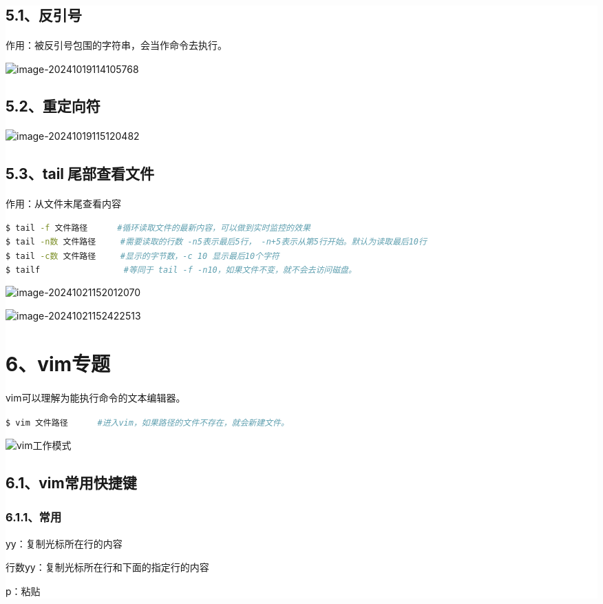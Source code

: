 

## 5.1、反引号

作用：被反引号包围的字符串，会当作命令去执行。

![image-20241019114105768](https://raw.githubusercontent.com/Agan-ippe/typora_pic/main/imgs/image-20241019114105768.png)



## 5.2、重定向符

![image-20241019115120482](https://raw.githubusercontent.com/Agan-ippe/typora_pic/main/imgs/image-20241019115120482.png)



## 5.3、tail 尾部查看文件

作用：从文件末尾查看内容

~~~bash
$ tail -f 文件路径		#循环读取文件的最新内容，可以做到实时监控的效果
$ tail -n数 文件路径		#需要读取的行数 -n5表示最后5行， -n+5表示从第5行开始。默认为读取最后10行
$ tail -c数 文件路径		#显示的字节数，-c 10 显示最后10个字符
$ tailf					#等同于 tail -f -n10，如果文件不变，就不会去访问磁盘。
~~~



![image-20241021152012070](https://raw.githubusercontent.com/Agan-ippe/typora_pic/main/imgs/image-20241021152012070.png)

![image-20241021152422513](https://raw.githubusercontent.com/Agan-ippe/typora_pic/main/imgs/image-20241021152422513.png)

# 6、vim专题

vim可以理解为能执行命令的文本编辑器。

~~~bash
$ vim 文件路径		#进入vim，如果路径的文件不存在，就会新建文件。
~~~

![vim工作模式](https://raw.githubusercontent.com/Agan-ippe/typora_pic/main/imgs/vim%E5%B7%A5%E4%BD%9C%E6%A8%A1%E5%BC%8F.png)



## 6.1、vim常用快捷键

### 6.1.1、常用

yy：复制光标所在行的内容

行数yy：复制光标所在行和下面的指定行的内容

p：粘贴

